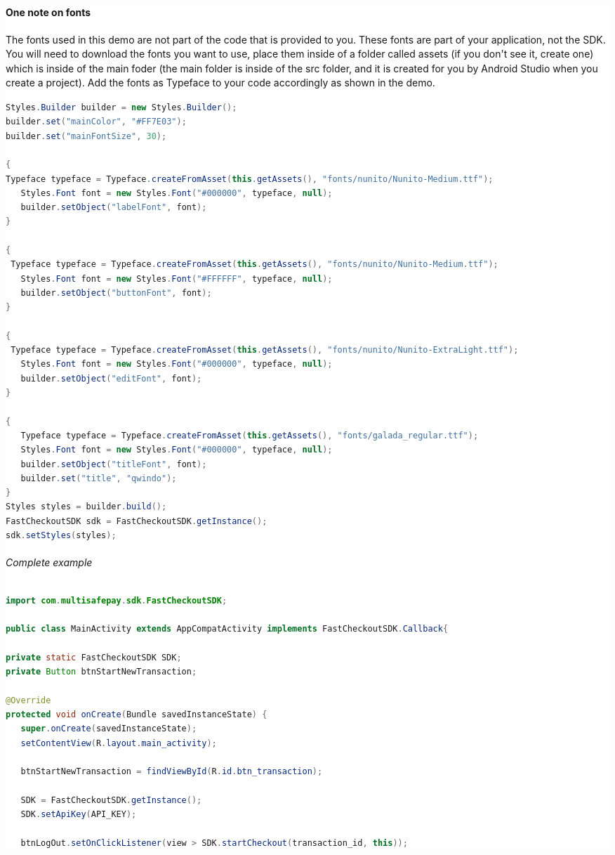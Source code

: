 #### One note on fonts

The fonts used in this demo are not part of the code that is provided to you. These fonts are part of your application, not the SDK.
You will need to download the fonts you want to use, place them inside of a folder called assets (if you don't see it, create one) which is inside of the main foder (the main folder is inside of the src folder, and it is created for you by Android Studio when you create a project). Add the fonts as Typeface to your code accordingly as shown in the demo.

```java
Styles.Builder builder = new Styles.Builder();
builder.set("mainColor", "#FF7E03");
builder.set("mainFontSize", 30);

{
Typeface typeface = Typeface.createFromAsset(this.getAssets(), "fonts/nunito/Nunito-Medium.ttf");
   Styles.Font font = new Styles.Font("#000000", typeface, null);
   builder.setObject("labelFont", font);
}

{
 Typeface typeface = Typeface.createFromAsset(this.getAssets(), "fonts/nunito/Nunito-Medium.ttf");
   Styles.Font font = new Styles.Font("#FFFFFF", typeface, null);
   builder.setObject("buttonFont", font);
}

{
 Typeface typeface = Typeface.createFromAsset(this.getAssets(), "fonts/nunito/Nunito-ExtraLight.ttf");
   Styles.Font font = new Styles.Font("#000000", typeface, null);
   builder.setObject("editFont", font);
}

{
   Typeface typeface = Typeface.createFromAsset(this.getAssets(), "fonts/galada_regular.ttf");
   Styles.Font font = new Styles.Font("#000000", typeface, null);
   builder.setObject("titleFont", font);
   builder.set("title", "qwindo");
}
Styles styles = builder.build();
FastCheckoutSDK sdk = FastCheckoutSDK.getInstance();
sdk.setStyles(styles);
```

###### Complete example

```java
import com.multisafepay.sdk.FastCheckoutSDK;

public class MainActivity extends AppCompatActivity implements FastCheckoutSDK.Callback{

private static FastCheckoutSDK SDK;
private Button btnStartNewTransaction;

@Override
protected void onCreate(Bundle savedInstanceState) {
   super.onCreate(savedInstanceState);
   setContentView(R.layout.main_activity);

   btnStartNewTransaction = findViewById(R.id.btn_transaction);

   SDK = FastCheckoutSDK.getInstance();
   SDK.setApiKey(API_KEY);

   btnLogOut.setOnClickListener(view > SDK.startCheckout(transaction_id, this));
```